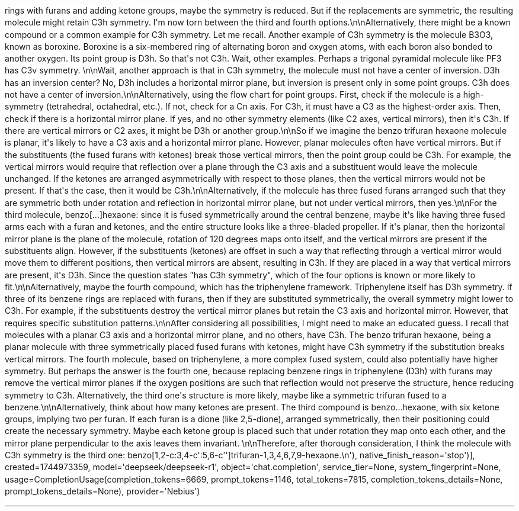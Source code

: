 rings with furans and adding ketone groups, maybe the symmetry is reduced. But if the replacements are symmetric, the resulting molecule might retain C3h symmetry. I\'m now torn between the third and fourth options.\n\nAlternatively, there might be a known compound or a common example for C3h symmetry. Let me recall. Another example of C3h symmetry is the molecule B3O3, known as boroxine. Boroxine is a six-membered ring of alternating boron and oxygen atoms, with each boron also bonded to another oxygen. Its point group is D3h. So that\'s not C3h. Wait, other examples. Perhaps a trigonal pyramidal molecule like PF3 has C3v symmetry. \n\nWait, another approach is that in C3h symmetry, the molecule must not have a center of inversion. D3h has an inversion center? No, D3h includes a horizontal mirror plane, but inversion is present only in some point groups. C3h does not have a center of inversion.\n\nAlternatively, using the flow chart for point groups. First, check if the molecule is a high-symmetry (tetrahedral, octahedral, etc.). If not, check for a Cn axis. For C3h, it must have a C3 as the highest-order axis. Then, check if there is a horizontal mirror plane. If yes, and no other symmetry elements (like C2 axes, vertical mirrors), then it\'s C3h. If there are vertical mirrors or C2 axes, it might be D3h or another group.\n\nSo if we imagine the benzo trifuran hexaone molecule is planar, it\'s likely to have a C3 axis and a horizontal mirror plane. However, planar molecules often have vertical mirrors. But if the substituents (the fused furans with ketones) break those vertical mirrors, then the point group could be C3h. For example, the vertical mirrors would require that reflection over a plane through the C3 axis and a substituent would leave the molecule unchanged. If the ketones are arranged asymmetrically with respect to those planes, then the vertical mirrors would not be present. If that\'s the case, then it would be C3h.\n\nAlternatively, if the molecule has three fused furans arranged such that they are symmetric both under rotation and reflection in horizontal mirror plane, but not under vertical mirrors, then yes.\n\nFor the third molecule, benzo[...]hexaone: since it is fused symmetrically around the central benzene, maybe it\'s like having three fused arms each with a furan and ketones, and the entire structure looks like a three-bladed propeller. If it\'s planar, then the horizontal mirror plane is the plane of the molecule, rotation of 120 degrees maps onto itself, and the vertical mirrors are present if the substituents align. However, if the substituents (ketones) are offset in such a way that reflecting through a vertical mirror would move them to different positions, then vertical mirrors are absent, resulting in C3h. If they are placed in a way that vertical mirrors are present, it\'s D3h. Since the question states "has C3h symmetry", which of the four options is known or more likely to fit.\n\nAlternatively, maybe the fourth compound, which has the triphenylene framework. Triphenylene itself has D3h symmetry. If three of its benzene rings are replaced with furans, then if they are substituted symmetrically, the overall symmetry might lower to C3h. For example, if the substituents destroy the vertical mirror planes but retain the C3 axis and horizontal mirror. However, that requires specific substitution patterns.\n\nAfter considering all possibilities, I might need to make an educated guess. I recall that molecules with a planar C3 axis and a horizontal mirror plane, and no others, have C3h. The benzo trifuran hexaone, being a planar molecule with three symmetrically placed fused furans with ketones, might have C3h symmetry if the substitution breaks vertical mirrors. The fourth molecule, based on triphenylene, a more complex fused system, could also potentially have higher symmetry. But perhaps the answer is the fourth one, because replacing benzene rings in triphenylene (D3h) with furans may remove the vertical mirror planes if the oxygen positions are such that reflection would not preserve the structure, hence reducing symmetry to C3h. Alternatively, the third one\'s structure is more likely, maybe like a symmetric trifuran fused to a benzene.\n\nAlternatively, think about how many ketones are present. The third compound is benzo...hexaone, with six ketone groups, implying two per furan. If each furan is a dione (like 2,5-dione), arranged symmetrically, then their positioning could create the necessary symmetry. Maybe each ketone group is placed such that under rotation they map onto each other, and the mirror plane perpendicular to the axis leaves them invariant. \n\nTherefore, after thorough consideration, I think the molecule with C3h symmetry is the third one: benzo[1,2-c:3,4-c\':5,6-c\'\']trifuran-1,3,4,6,7,9-hexaone.\n'), native_finish_reason='stop')], created=1744973359, model='deepseek/deepseek-r1', object='chat.completion', service_tier=None, system_fingerprint=None, usage=CompletionUsage(completion_tokens=6669, prompt_tokens=1146, total_tokens=7815, completion_tokens_details=None, prompt_tokens_details=None), provider='Nebius')

---